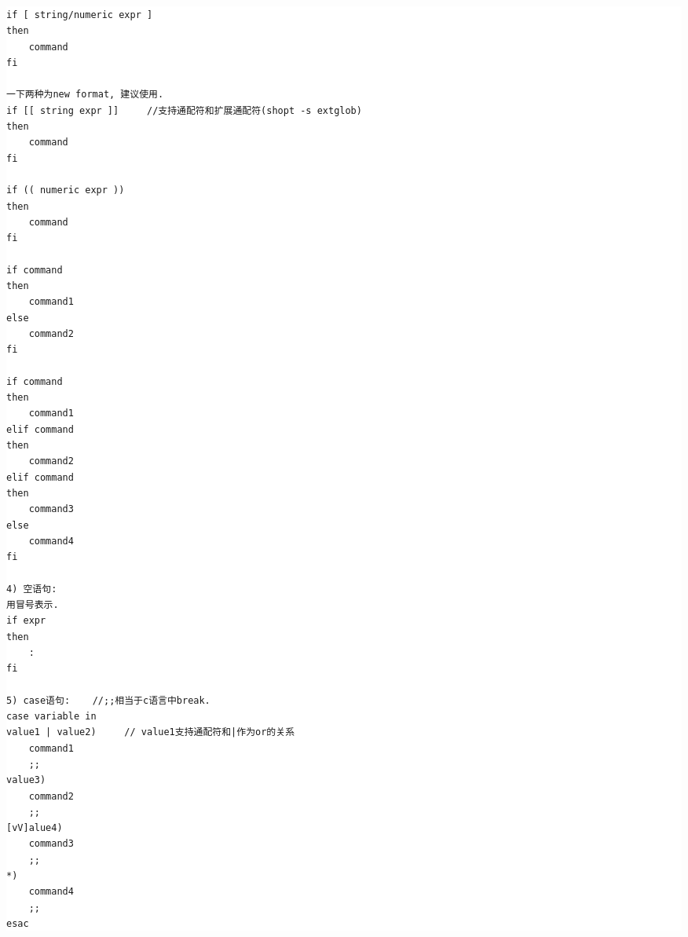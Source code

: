     if [ string/numeric expr ]
    then
        command
    fi
     
    一下两种为new format, 建议使用.
    if [[ string expr ]]     //支持通配符和扩展通配符(shopt -s extglob)
    then
        command
    fi
     
    if (( numeric expr ))
    then
        command
    fi
    
    if command
    then
        command1
    else
        command2
    fi
     
    if command
    then
        command1
    elif command
    then
        command2
    elif command
    then
        command3
    else
        command4
    fi
    
    4) 空语句:
    用冒号表示.
    if expr
    then
        :
    fi
     
    5) case语句:    //;;相当于c语言中break. 
    case variable in
    value1 | value2)     // value1支持通配符和|作为or的关系
        command1
        ;;
    value3)
        command2
        ;;
    [vV]alue4)
        command3
        ;;
    *)
        command4
        ;;
    esac
    